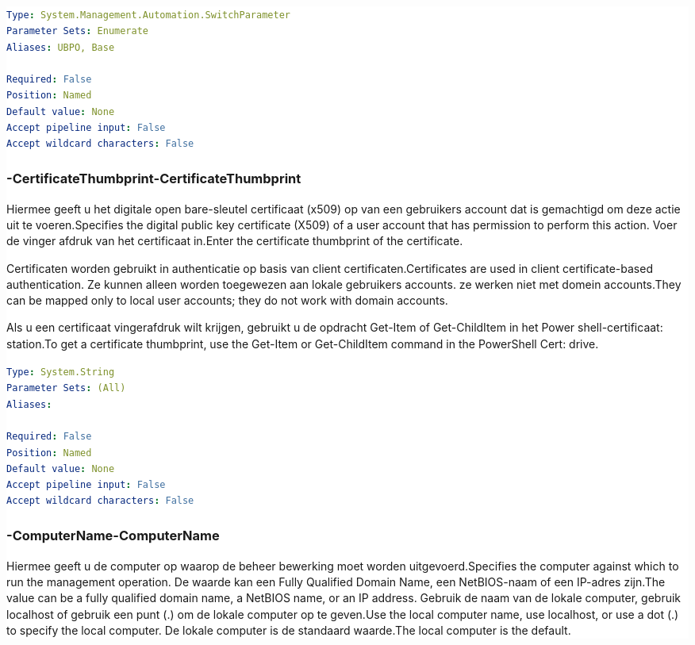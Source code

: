 ```yaml
Type: System.Management.Automation.SwitchParameter
Parameter Sets: Enumerate
Aliases: UBPO, Base

Required: False
Position: Named
Default value: None
Accept pipeline input: False
Accept wildcard characters: False
```

### <span data-ttu-id="3e24e-174">-CertificateThumbprint</span><span class="sxs-lookup"><span data-stu-id="3e24e-174">-CertificateThumbprint</span></span>
<span data-ttu-id="3e24e-175">Hiermee geeft u het digitale open bare-sleutel certificaat (x509) op van een gebruikers account dat is gemachtigd om deze actie uit te voeren.</span><span class="sxs-lookup"><span data-stu-id="3e24e-175">Specifies the digital public key certificate (X509) of a user account that has permission to perform this action.</span></span>
<span data-ttu-id="3e24e-176">Voer de vinger afdruk van het certificaat in.</span><span class="sxs-lookup"><span data-stu-id="3e24e-176">Enter the certificate thumbprint of the certificate.</span></span>

<span data-ttu-id="3e24e-177">Certificaten worden gebruikt in authenticatie op basis van client certificaten.</span><span class="sxs-lookup"><span data-stu-id="3e24e-177">Certificates are used in client certificate-based authentication.</span></span>
<span data-ttu-id="3e24e-178">Ze kunnen alleen worden toegewezen aan lokale gebruikers accounts. ze werken niet met domein accounts.</span><span class="sxs-lookup"><span data-stu-id="3e24e-178">They can be mapped only to local user accounts; they do not work with domain accounts.</span></span>

<span data-ttu-id="3e24e-179">Als u een certificaat vingerafdruk wilt krijgen, gebruikt u de opdracht Get-Item of Get-ChildItem in het Power shell-certificaat: station.</span><span class="sxs-lookup"><span data-stu-id="3e24e-179">To get a certificate thumbprint, use the Get-Item or Get-ChildItem command in the PowerShell Cert: drive.</span></span>

```yaml
Type: System.String
Parameter Sets: (All)
Aliases:

Required: False
Position: Named
Default value: None
Accept pipeline input: False
Accept wildcard characters: False
```

### <span data-ttu-id="3e24e-180">-ComputerName</span><span class="sxs-lookup"><span data-stu-id="3e24e-180">-ComputerName</span></span>
<span data-ttu-id="3e24e-181">Hiermee geeft u de computer op waarop de beheer bewerking moet worden uitgevoerd.</span><span class="sxs-lookup"><span data-stu-id="3e24e-181">Specifies the computer against which to run the management operation.</span></span>
<span data-ttu-id="3e24e-182">De waarde kan een Fully Qualified Domain Name, een NetBIOS-naam of een IP-adres zijn.</span><span class="sxs-lookup"><span data-stu-id="3e24e-182">The value can be a fully qualified domain name, a NetBIOS name, or an IP address.</span></span>
<span data-ttu-id="3e24e-183">Gebruik de naam van de lokale computer, gebruik localhost of gebruik een punt (.) om de lokale computer op te geven.</span><span class="sxs-lookup"><span data-stu-id="3e24e-183">Use the local computer name, use localhost, or use a dot (.) to specify the local computer.</span></span>
<span data-ttu-id="3e24e-184">De lokale computer is de standaard waarde.</span><span class="sxs-lookup"><span data-stu-id="3e24e-184">The local computer is the default.</span></span>